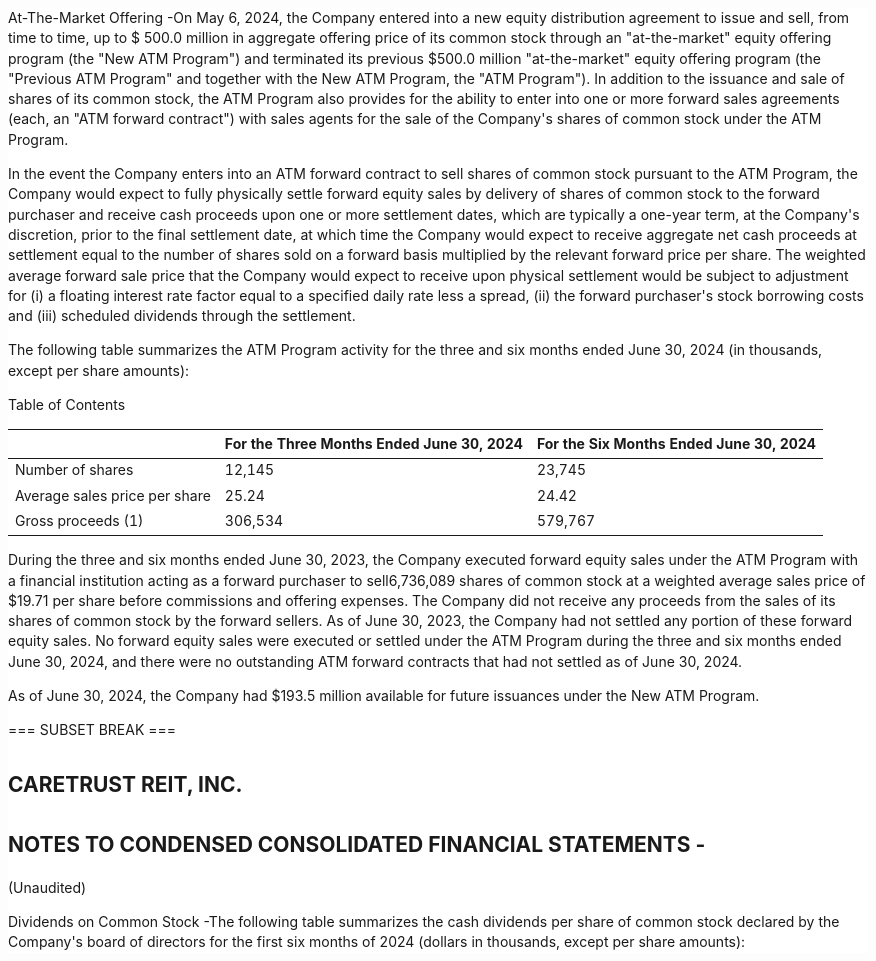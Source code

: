 At-The-Market Offering -On May 6, 2024, the Company entered into a new equity distribution agreement to issue and sell, from time to time, up to $ 500.0 million in aggregate offering price of its common stock through an "at-the-market" equity offering program (the "New ATM Program") and terminated its previous $500.0 million "at-the-market" equity offering program (the "Previous ATM Program" and together with the New ATM Program, the "ATM Program"). In addition to the issuance and sale of shares of its common stock, the ATM Program also provides for the ability to enter into one or more forward sales agreements (each, an "ATM forward contract") with sales agents for the sale of the Company's shares of common stock under the ATM Program.

In the event the Company enters into an ATM forward contract to sell shares of common stock pursuant to the ATM Program, the Company would expect to fully physically settle forward equity sales by delivery of shares of common stock to the forward purchaser and receive cash proceeds upon one or more settlement dates, which are typically a one-year term, at the Company's discretion, prior to the final settlement date, at which time the Company would expect to receive aggregate net cash proceeds at settlement equal to the number of shares sold on a forward basis multiplied by the relevant forward price per share. The weighted average forward sale price that the Company would expect to receive upon physical settlement would be subject to adjustment for (i) a floating interest rate factor equal to a specified daily rate less a spread, (ii) the forward purchaser's stock borrowing costs and (iii) scheduled dividends through the settlement.

The following table summarizes the ATM Program activity for the three and six months ended June 30, 2024 (in thousands, except per share amounts):

Table of Contents

| | For the Three Months Ended June 30, 2024 | For the Six Months Ended June 30, 2024 |
| --- | --- | --- |
| Number of shares | 12,145 | 23,745 |
| Average sales price per share | 25.24 | 24.42 |
| Gross proceeds (1) | 306,534 | 579,767 |

During the three and six months ended June 30, 2023, the Company executed forward equity sales under the ATM Program with a financial institution acting as a forward purchaser to sell6,736,089 shares of common stock at a weighted average sales price of $19.71 per share before commissions and offering expenses. The Company did not receive any proceeds from the sales of its shares of common stock by the forward sellers. As of June 30, 2023, the Company had not settled any portion of these forward equity sales. No forward equity sales were executed or settled under the ATM Program during the three and six months ended June 30, 2024, and there were no outstanding ATM forward contracts that had not settled as of June 30, 2024.

As of June 30, 2024, the Company had $193.5 million available for future issuances under the New ATM Program.

=== SUBSET BREAK ===

CARETRUST REIT, INC.
--------------------

NOTES TO CONDENSED CONSOLIDATED FINANCIAL STATEMENTS -
------------------------------------------------------

(Unaudited)

Dividends on Common Stock -The following table summarizes the cash dividends per share of common stock declared by the Company's board of directors for the first six months of 2024 (dollars in thousands, except per share amounts):
